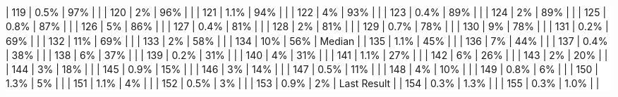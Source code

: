 | 119 | 0.5% | 97% |  |
| 120 | 2% | 96% |  |
| 121 | 1.1% | 94% |  |
| 122 | 4% | 93% |  |
| 123 | 0.4% | 89% |  |
| 124 | 2% | 89% |  |
| 125 | 0.8% | 87% |  |
| 126 | 5% | 86% |  |
| 127 | 0.4% | 81% |  |
| 128 | 2% | 81% |  |
| 129 | 0.7% | 78% |  |
| 130 | 9% | 78% |  |
| 131 | 0.2% | 69% |  |
| 132 | 11% | 69% |  |
| 133 | 2% | 58% |  |
| 134 | 10% | 56% | Median |
| 135 | 1.1% | 45% |  |
| 136 | 7% | 44% |  |
| 137 | 0.4% | 38% |  |
| 138 | 6% | 37% |  |
| 139 | 0.2% | 31% |  |
| 140 | 4% | 31% |  |
| 141 | 1.1% | 27% |  |
| 142 | 6% | 26% |  |
| 143 | 2% | 20% |  |
| 144 | 3% | 18% |  |
| 145 | 0.9% | 15% |  |
| 146 | 3% | 14% |  |
| 147 | 0.5% | 11% |  |
| 148 | 4% | 10% |  |
| 149 | 0.8% | 6% |  |
| 150 | 1.3% | 5% |  |
| 151 | 1.1% | 4% |  |
| 152 | 0.5% | 3% |  |
| 153 | 0.9% | 2% | Last Result |
| 154 | 0.3% | 1.3% |  |
| 155 | 0.3% | 1.0% |  |